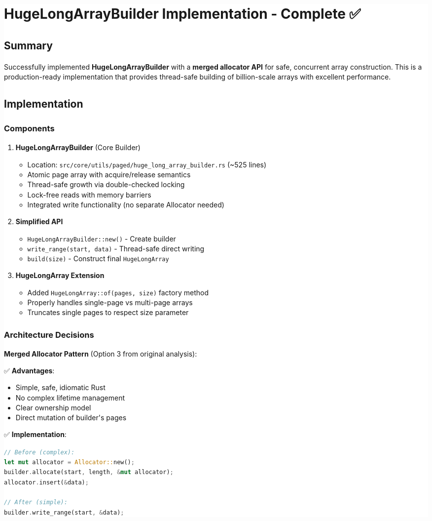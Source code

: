 # HugeLongArrayBuilder Implementation - Complete ✅

## Summary

Successfully implemented **HugeLongArrayBuilder** with a **merged allocator API** for safe, concurrent array construction. This is a production-ready implementation that provides thread-safe building of billion-scale arrays with excellent performance.

## Implementation

### Components

1. **HugeLongArrayBuilder** (Core Builder)

   - Location: `src/core/utils/paged/huge_long_array_builder.rs` (~525 lines)
   - Atomic page array with acquire/release semantics
   - Thread-safe growth via double-checked locking
   - Lock-free reads with memory barriers
   - Integrated write functionality (no separate Allocator needed)

2. **Simplified API**

   - `HugeLongArrayBuilder::new()` - Create builder
   - `write_range(start, data)` - Thread-safe direct writing
   - `build(size)` - Construct final `HugeLongArray`

3. **HugeLongArray Extension**
   - Added `HugeLongArray::of(pages, size)` factory method
   - Properly handles single-page vs multi-page arrays
   - Truncates single pages to respect size parameter

### Architecture Decisions

**Merged Allocator Pattern** (Option 3 from original analysis):

✅ **Advantages**:

- Simple, safe, idiomatic Rust
- No complex lifetime management
- Clear ownership model
- Direct mutation of builder's pages

✅ **Implementation**:

```rust
// Before (complex):
let mut allocator = Allocator::new();
builder.allocate(start, length, &mut allocator);
allocator.insert(&data);

// After (simple):
builder.write_range(start, &data);
```
